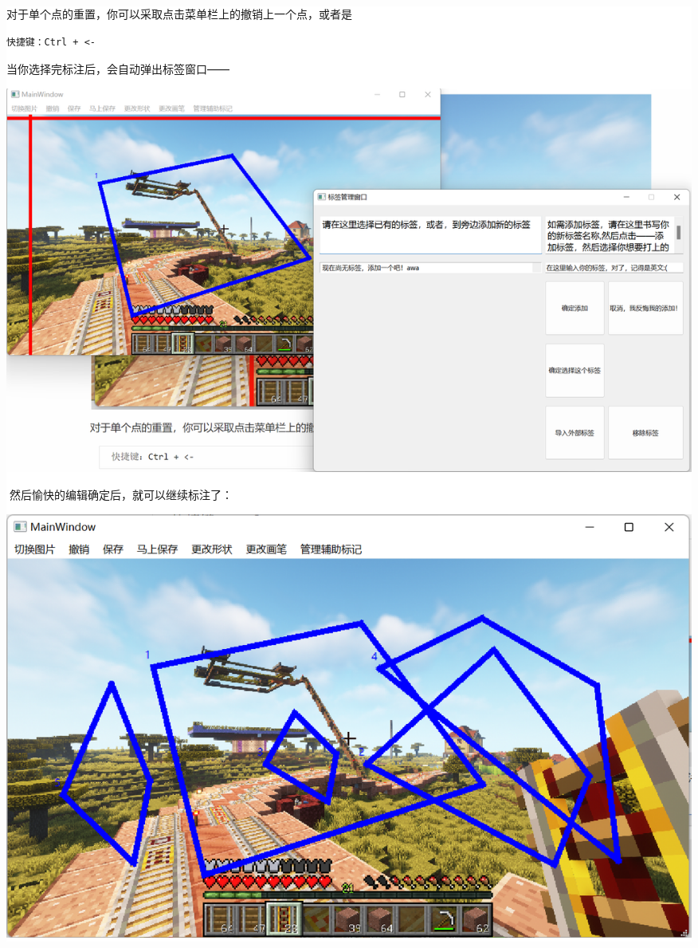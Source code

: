 对于单个点的重置，你可以采取点击菜单栏上的撤销上一个点，或者是

```
快捷键：Ctrl + <-
```

当你选择完标注后，会自动弹出标签窗口——

![image-20230809144906003](.\JLU_Label_Software\image-20230809144906003.png)

​		然后愉快的编辑确定后，就可以继续标注了：

![image-20230809145024648](.\JLU_Label_Software\image-20230809145024648.png)
